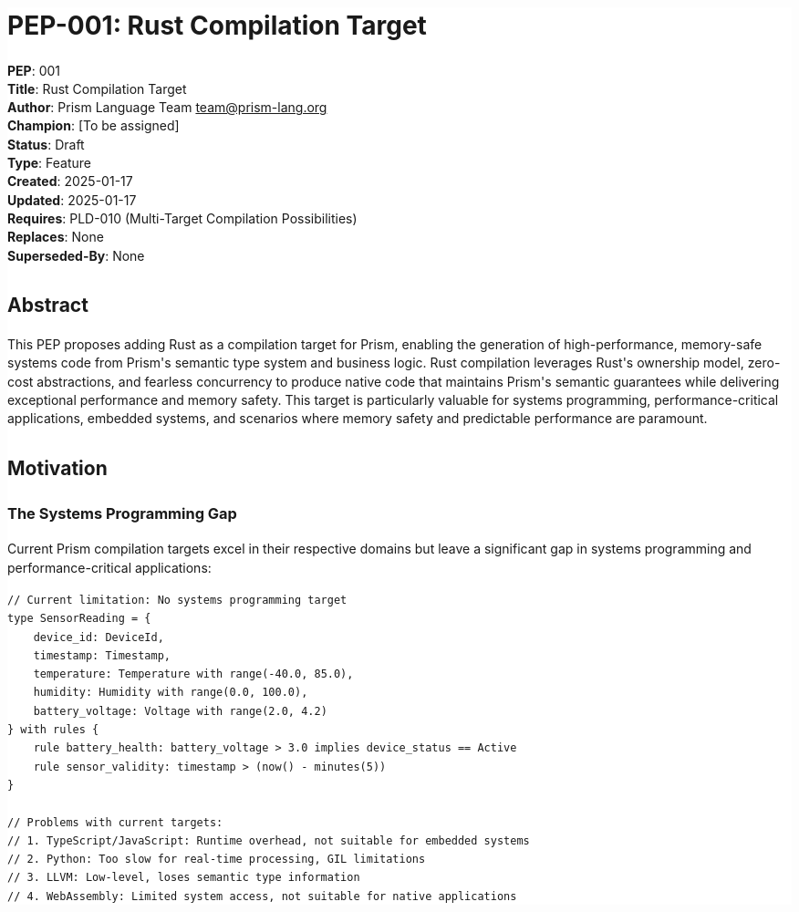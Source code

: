 # PEP-001: Rust Compilation Target

**PEP**: 001  
**Title**: Rust Compilation Target  
**Author**: Prism Language Team <team@prism-lang.org>  
**Champion**: [To be assigned]  
**Status**: Draft  
**Type**: Feature  
**Created**: 2025-01-17  
**Updated**: 2025-01-17  
**Requires**: PLD-010 (Multi-Target Compilation Possibilities)  
**Replaces**: None  
**Superseded-By**: None

## Abstract

This PEP proposes adding Rust as a compilation target for Prism, enabling the generation of high-performance, memory-safe systems code from Prism's semantic type system and business logic. Rust compilation leverages Rust's ownership model, zero-cost abstractions, and fearless concurrency to produce native code that maintains Prism's semantic guarantees while delivering exceptional performance and memory safety. This target is particularly valuable for systems programming, performance-critical applications, embedded systems, and scenarios where memory safety and predictable performance are paramount.

## Motivation

### The Systems Programming Gap

Current Prism compilation targets excel in their respective domains but leave a significant gap in systems programming and performance-critical applications:

```prism
// Current limitation: No systems programming target
type SensorReading = {
    device_id: DeviceId,
    timestamp: Timestamp,
    temperature: Temperature with range(-40.0, 85.0),
    humidity: Humidity with range(0.0, 100.0),
    battery_voltage: Voltage with range(2.0, 4.2)
} with rules {
    rule battery_health: battery_voltage > 3.0 implies device_status == Active
    rule sensor_validity: timestamp > (now() - minutes(5))
}

// Problems with current targets:
// 1. TypeScript/JavaScript: Runtime overhead, not suitable for embedded systems
// 2. Python: Too slow for real-time processing, GIL limitations
// 3. LLVM: Low-level, loses semantic type information
// 4. WebAssembly: Limited system access, not suitable for native applications
```
